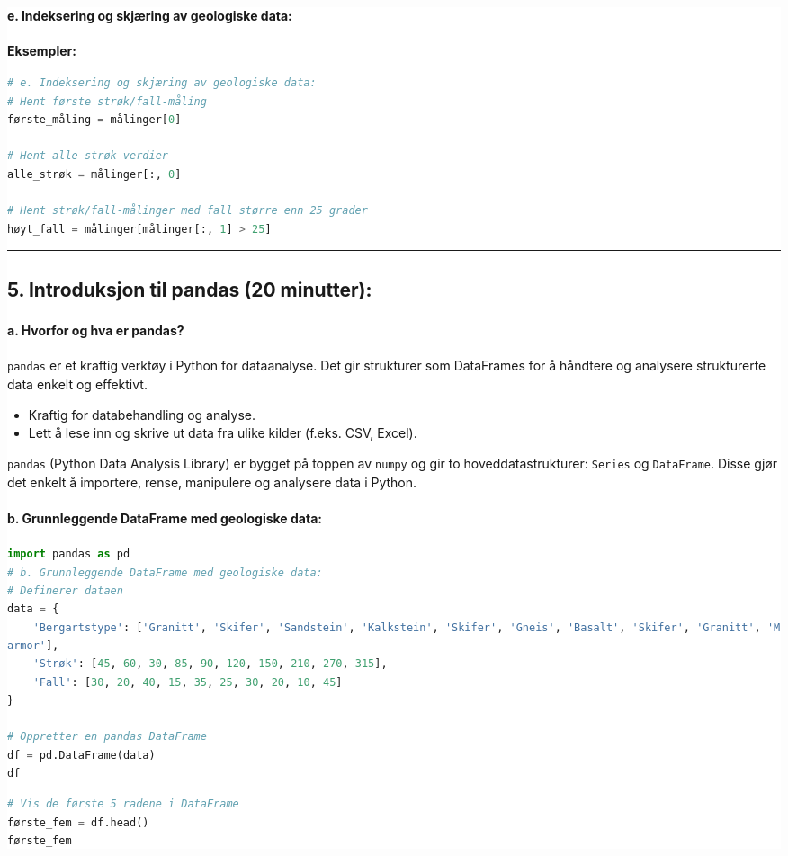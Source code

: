 #### e. **Indeksering og skjæring av geologiske data:**

**Eksempler:**

```python
# e. Indeksering og skjæring av geologiske data:
# Hent første strøk/fall-måling
første_måling = målinger[0]

# Hent alle strøk-verdier
alle_strøk = målinger[:, 0]

# Hent strøk/fall-målinger med fall større enn 25 grader
høyt_fall = målinger[målinger[:, 1] > 25]
```

---

## 5\. **Introduksjon til pandas (20 minutter):**

#### a. Hvorfor og hva er pandas?

`pandas` er et kraftig verktøy i Python for dataanalyse. Det gir strukturer som DataFrames for å håndtere og analysere strukturerte data enkelt og effektivt.

- Kraftig for databehandling og analyse.
- Lett å lese inn og skrive ut data fra ulike kilder (f.eks. CSV, Excel).

`pandas` (Python Data Analysis Library) er bygget på toppen av `numpy` og gir to hoveddatastrukturer: `Series` og `DataFrame`. Disse gjør det enkelt å importere, rense, manipulere og analysere data i Python.

#### b. Grunnleggende DataFrame med geologiske data:

```python
import pandas as pd
# b. Grunnleggende DataFrame med geologiske data:
# Definerer dataen
data = {
    'Bergartstype': ['Granitt', 'Skifer', 'Sandstein', 'Kalkstein', 'Skifer', 'Gneis', 'Basalt', 'Skifer', 'Granitt', 'Marmor'],
    'Strøk': [45, 60, 30, 85, 90, 120, 150, 210, 270, 315],
    'Fall': [30, 20, 40, 15, 35, 25, 30, 20, 10, 45]
}

# Oppretter en pandas DataFrame
df = pd.DataFrame(data)
df
```

```python
# Vis de første 5 radene i DataFrame
første_fem = df.head()
første_fem
```

